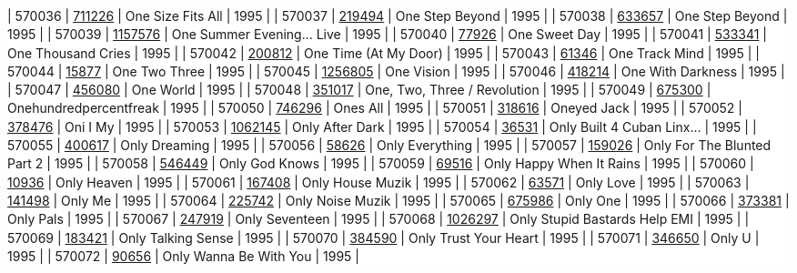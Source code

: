 | 570036 | [711226](https://www.discogs.com/master/711226) | One Size Fits All | 1995 |
| 570037 | [219494](https://www.discogs.com/master/219494) | One Step Beyond | 1995 |
| 570038 | [633657](https://www.discogs.com/master/633657) | One Step Beyond | 1995 |
| 570039 | [1157576](https://www.discogs.com/master/1157576) | One Summer Evening... Live | 1995 |
| 570040 | [77926](https://www.discogs.com/master/77926) | One Sweet Day | 1995 |
| 570041 | [533341](https://www.discogs.com/master/533341) | One Thousand Cries | 1995 |
| 570042 | [200812](https://www.discogs.com/master/200812) | One Time (At My Door) | 1995 |
| 570043 | [61346](https://www.discogs.com/master/61346) | One Track Mind | 1995 |
| 570044 | [15877](https://www.discogs.com/master/15877) | One Two Three | 1995 |
| 570045 | [1256805](https://www.discogs.com/master/1256805) | One Vision | 1995 |
| 570046 | [418214](https://www.discogs.com/master/418214) | One With Darkness | 1995 |
| 570047 | [456080](https://www.discogs.com/master/456080) | One World | 1995 |
| 570048 | [351017](https://www.discogs.com/master/351017) | One, Two, Three / Revolution | 1995 |
| 570049 | [675300](https://www.discogs.com/master/675300) | Onehundredpercentfreak | 1995 |
| 570050 | [746296](https://www.discogs.com/master/746296) | Ones All | 1995 |
| 570051 | [318616](https://www.discogs.com/master/318616) | Oneyed Jack | 1995 |
| 570052 | [378476](https://www.discogs.com/master/378476) | Oni I My | 1995 |
| 570053 | [1062145](https://www.discogs.com/master/1062145) | Only After Dark | 1995 |
| 570054 | [36531](https://www.discogs.com/master/36531) | Only Built 4 Cuban Linx... | 1995 |
| 570055 | [400617](https://www.discogs.com/master/400617) | Only Dreaming | 1995 |
| 570056 | [58626](https://www.discogs.com/master/58626) | Only Everything | 1995 |
| 570057 | [159026](https://www.discogs.com/master/159026) | Only For The Blunted Part 2 | 1995 |
| 570058 | [546449](https://www.discogs.com/master/546449) | Only God Knows | 1995 |
| 570059 | [69516](https://www.discogs.com/master/69516) | Only Happy When It Rains | 1995 |
| 570060 | [10936](https://www.discogs.com/master/10936) | Only Heaven | 1995 |
| 570061 | [167408](https://www.discogs.com/master/167408) | Only House Muzik | 1995 |
| 570062 | [63571](https://www.discogs.com/master/63571) | Only Love | 1995 |
| 570063 | [141498](https://www.discogs.com/master/141498) | Only Me | 1995 |
| 570064 | [225742](https://www.discogs.com/master/225742) | Only Noise Muzik | 1995 |
| 570065 | [675986](https://www.discogs.com/master/675986) | Only One | 1995 |
| 570066 | [373381](https://www.discogs.com/master/373381) | Only Pals | 1995 |
| 570067 | [247919](https://www.discogs.com/master/247919) | Only Seventeen | 1995 |
| 570068 | [1026297](https://www.discogs.com/master/1026297) | Only Stupid Bastards Help EMI | 1995 |
| 570069 | [183421](https://www.discogs.com/master/183421) | Only Talking Sense | 1995 |
| 570070 | [384590](https://www.discogs.com/master/384590) | Only Trust Your Heart | 1995 |
| 570071 | [346650](https://www.discogs.com/master/346650) | Only U | 1995 |
| 570072 | [90656](https://www.discogs.com/master/90656) | Only Wanna Be With You | 1995 |